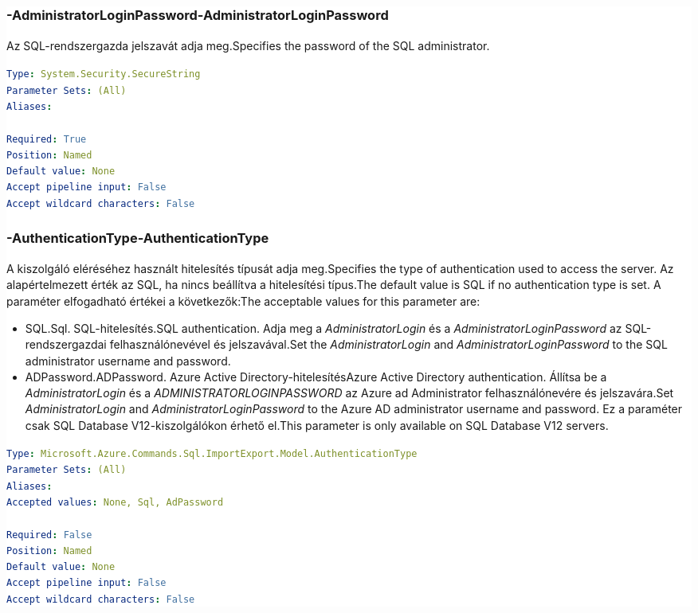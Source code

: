 ### <span data-ttu-id="7aed9-115">-AdministratorLoginPassword</span><span class="sxs-lookup"><span data-stu-id="7aed9-115">-AdministratorLoginPassword</span></span>
<span data-ttu-id="7aed9-116">Az SQL-rendszergazda jelszavát adja meg.</span><span class="sxs-lookup"><span data-stu-id="7aed9-116">Specifies the password of the SQL administrator.</span></span>

```yaml
Type: System.Security.SecureString
Parameter Sets: (All)
Aliases:

Required: True
Position: Named
Default value: None
Accept pipeline input: False
Accept wildcard characters: False
```

### <span data-ttu-id="7aed9-117">-AuthenticationType</span><span class="sxs-lookup"><span data-stu-id="7aed9-117">-AuthenticationType</span></span>
<span data-ttu-id="7aed9-118">A kiszolgáló eléréséhez használt hitelesítés típusát adja meg.</span><span class="sxs-lookup"><span data-stu-id="7aed9-118">Specifies the type of authentication used to access the server.</span></span>
<span data-ttu-id="7aed9-119">Az alapértelmezett érték az SQL, ha nincs beállítva a hitelesítési típus.</span><span class="sxs-lookup"><span data-stu-id="7aed9-119">The default value is SQL if no authentication type is set.</span></span>
<span data-ttu-id="7aed9-120">A paraméter elfogadható értékei a következők:</span><span class="sxs-lookup"><span data-stu-id="7aed9-120">The acceptable values for this parameter are:</span></span>
- <span data-ttu-id="7aed9-121">SQL.</span><span class="sxs-lookup"><span data-stu-id="7aed9-121">Sql.</span></span>
<span data-ttu-id="7aed9-122">SQL-hitelesítés.</span><span class="sxs-lookup"><span data-stu-id="7aed9-122">SQL authentication.</span></span>
<span data-ttu-id="7aed9-123">Adja meg a *AdministratorLogin* és a *AdministratorLoginPassword* az SQL-rendszergazdai felhasználónevével és jelszavával.</span><span class="sxs-lookup"><span data-stu-id="7aed9-123">Set the *AdministratorLogin* and *AdministratorLoginPassword* to the SQL administrator username and password.</span></span> 
- <span data-ttu-id="7aed9-124">ADPassword.</span><span class="sxs-lookup"><span data-stu-id="7aed9-124">ADPassword.</span></span>
<span data-ttu-id="7aed9-125">Azure Active Directory-hitelesítés</span><span class="sxs-lookup"><span data-stu-id="7aed9-125">Azure Active Directory authentication.</span></span>
<span data-ttu-id="7aed9-126">Állítsa be a *AdministratorLogin* és a *ADMINISTRATORLOGINPASSWORD* az Azure ad Administrator felhasználónevére és jelszavára.</span><span class="sxs-lookup"><span data-stu-id="7aed9-126">Set *AdministratorLogin* and *AdministratorLoginPassword* to the Azure AD administrator username and password.</span></span>
<span data-ttu-id="7aed9-127">Ez a paraméter csak SQL Database V12-kiszolgálókon érhető el.</span><span class="sxs-lookup"><span data-stu-id="7aed9-127">This parameter is only available on SQL Database V12 servers.</span></span>

```yaml
Type: Microsoft.Azure.Commands.Sql.ImportExport.Model.AuthenticationType
Parameter Sets: (All)
Aliases:
Accepted values: None, Sql, AdPassword

Required: False
Position: Named
Default value: None
Accept pipeline input: False
Accept wildcard characters: False
```
